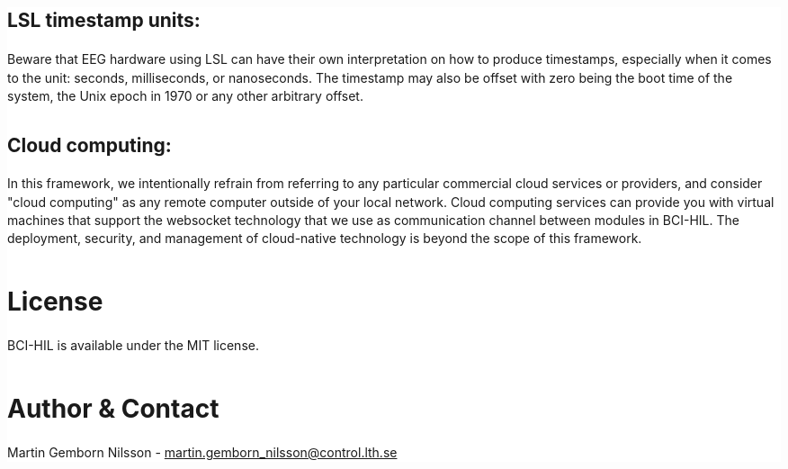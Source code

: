 ## LSL timestamp units:
Beware that EEG hardware using LSL can have their own interpretation on how to produce timestamps,
especially when it comes to the unit: seconds, milliseconds, or nanoseconds.
The timestamp may also be offset with zero being the boot time of the system, the Unix epoch in 1970 or any other arbitrary offset.

## Cloud computing:
In this framework, we intentionally refrain from referring to any particular commercial cloud services or providers,
and consider "cloud computing" as any remote computer outside of your local network.
Cloud computing services can provide you with virtual machines that support the websocket technology
that we use as communication channel between modules in BCI-HIL.
The deployment, security, and management of cloud-native technology is beyond the scope of this framework.


# License

BCI-HIL is available under the MIT license.


# Author & Contact

Martin Gemborn Nilsson - martin.gemborn_nilsson@control.lth.se
